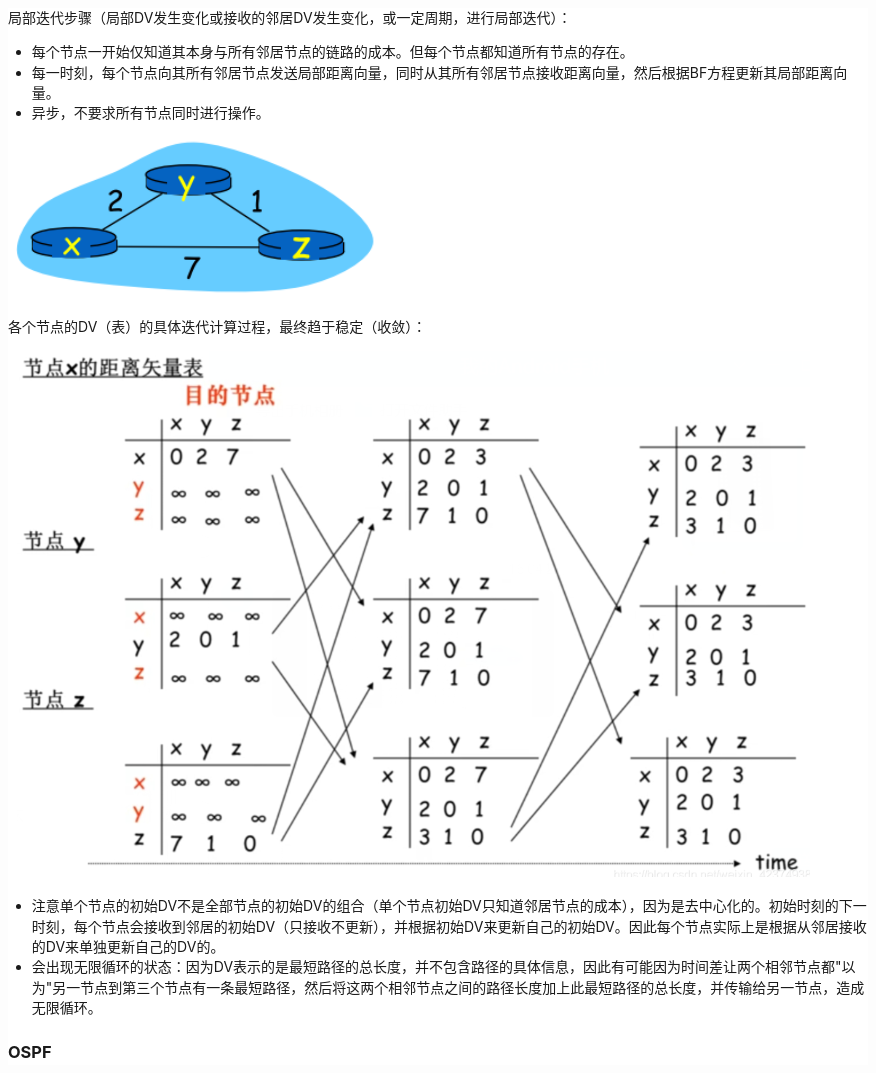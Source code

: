 局部迭代步骤（局部DV发生变化或接收的邻居DV发生变化，或一定周期，进行局部迭代）：

- 每个节点一开始仅知道其本身与所有邻居节点的链路的成本。但每个节点都知道所有节点的存在。
- 每一时刻，每个节点向其所有邻居节点发送局部距离向量，同时从其所有邻居节点接收距离向量，然后根据BF方程更新其局部距离向量。
- 异步，不要求所有节点同时进行操作。

![4f89f581b04d20c03e0367fca1c71020.png](../_resources/4f89f581b04d20c03e0367fca1c71020.png)

各个节点的DV（表）的具体迭代计算过程，最终趋于稳定（收敛）：

![7841441686d228903391cd20c823b331.png](../_resources/7841441686d228903391cd20c823b331.png)

- 注意单个节点的初始DV不是全部节点的初始DV的组合（单个节点初始DV只知道邻居节点的成本），因为是去中心化的。初始时刻的下一时刻，每个节点会接收到邻居的初始DV（只接收不更新），并根据初始DV来更新自己的初始DV。因此每个节点实际上是根据从邻居接收的DV来单独更新自己的DV的。
- 会出现无限循环的状态：因为DV表示的是最短路径的总长度，并不包含路径的具体信息，因此有可能因为时间差让两个相邻节点都"以为"另一节点到第三个节点有一条最短路径，然后将这两个相邻节点之间的路径长度加上此最短路径的总长度，并传输给另一节点，造成无限循环。

### OSPF
